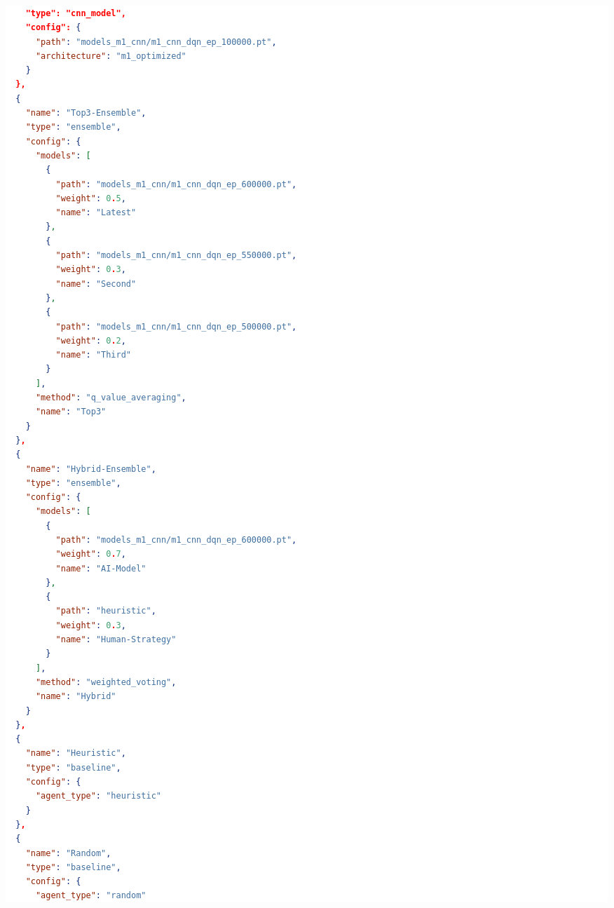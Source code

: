 ```json
    "type": "cnn_model",
    "config": {
      "path": "models_m1_cnn/m1_cnn_dqn_ep_100000.pt", 
      "architecture": "m1_optimized"
    }
  },
  {
    "name": "Top3-Ensemble",
    "type": "ensemble",
    "config": {
      "models": [
        {
          "path": "models_m1_cnn/m1_cnn_dqn_ep_600000.pt",
          "weight": 0.5,
          "name": "Latest"
        },
        {
          "path": "models_m1_cnn/m1_cnn_dqn_ep_550000.pt",
          "weight": 0.3,
          "name": "Second"
        },
        {
          "path": "models_m1_cnn/m1_cnn_dqn_ep_500000.pt",
          "weight": 0.2,
          "name": "Third"
        }
      ],
      "method": "q_value_averaging",
      "name": "Top3"
    }
  },
  {
    "name": "Hybrid-Ensemble",
    "type": "ensemble",
    "config": {
      "models": [
        {
          "path": "models_m1_cnn/m1_cnn_dqn_ep_600000.pt",
          "weight": 0.7,
          "name": "AI-Model"
        },
        {
          "path": "heuristic",
          "weight": 0.3,
          "name": "Human-Strategy"
        }
      ],
      "method": "weighted_voting",
      "name": "Hybrid"
    }
  },
  {
    "name": "Heuristic",
    "type": "baseline",
    "config": {
      "agent_type": "heuristic"
    }
  },
  {
    "name": "Random",
    "type": "baseline",
    "config": {
      "agent_type": "random"
```
